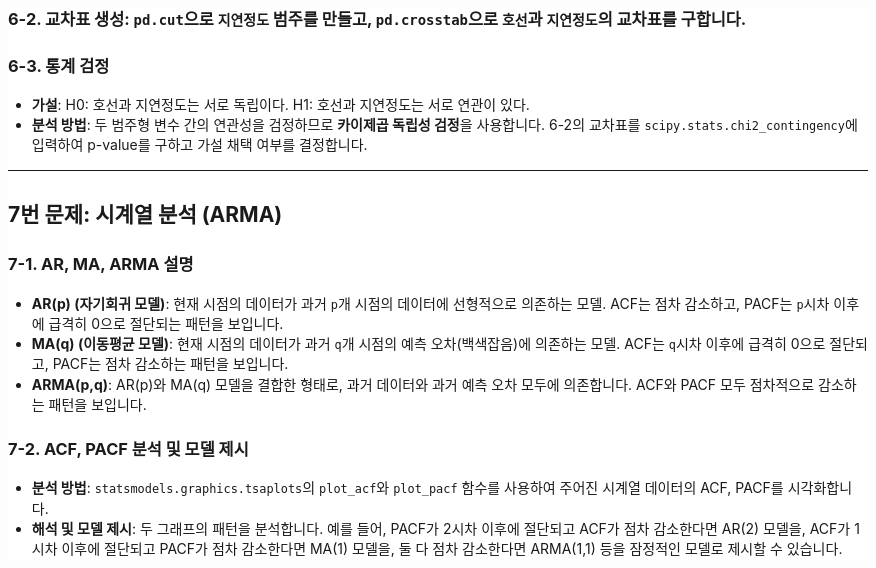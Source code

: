 ### 6-2. 교차표 생성: `pd.cut`으로 `지연정도` 범주를 만들고, `pd.crosstab`으로 `호선`과 `지연정도`의 교차표를 구합니다.

### 6-3. 통계 검정

- **가설**: H0: 호선과 지연정도는 서로 독립이다. H1: 호선과 지연정도는 서로 연관이 있다.
- **분석 방법**: 두 범주형 변수 간의 연관성을 검정하므로 **카이제곱 독립성 검정**을 사용합니다. 6-2의 교차표를 `scipy.stats.chi2_contingency`에 입력하여 p-value를 구하고 가설 채택 여부를 결정합니다.

---

## 7번 문제: 시계열 분석 (ARMA)

### 7-1. AR, MA, ARMA 설명

- **AR(p) (자기회귀 모델)**: 현재 시점의 데이터가 과거 `p`개 시점의 데이터에 선형적으로 의존하는 모델. ACF는 점차 감소하고, PACF는 `p`시차 이후에 급격히 0으로 절단되는 패턴을 보입니다.
- **MA(q) (이동평균 모델)**: 현재 시점의 데이터가 과거 `q`개 시점의 예측 오차(백색잡음)에 의존하는 모델. ACF는 `q`시차 이후에 급격히 0으로 절단되고, PACF는 점차 감소하는 패턴을 보입니다.
- **ARMA(p,q)**: AR(p)와 MA(q) 모델을 결합한 형태로, 과거 데이터와 과거 예측 오차 모두에 의존합니다. ACF와 PACF 모두 점차적으로 감소하는 패턴을 보입니다.

### 7-2. ACF, PACF 분석 및 모델 제시

- **분석 방법**: `statsmodels.graphics.tsaplots`의 `plot_acf`와 `plot_pacf` 함수를 사용하여 주어진 시계열 데이터의 ACF, PACF를 시각화합니다.
- **해석 및 모델 제시**: 두 그래프의 패턴을 분석합니다. 예를 들어, PACF가 2시차 이후에 절단되고 ACF가 점차 감소한다면 AR(2) 모델을, ACF가 1시차 이후에 절단되고 PACF가 점차 감소한다면 MA(1) 모델을, 둘 다 점차 감소한다면 ARMA(1,1) 등을 잠정적인 모델로 제시할 수 있습니다.
